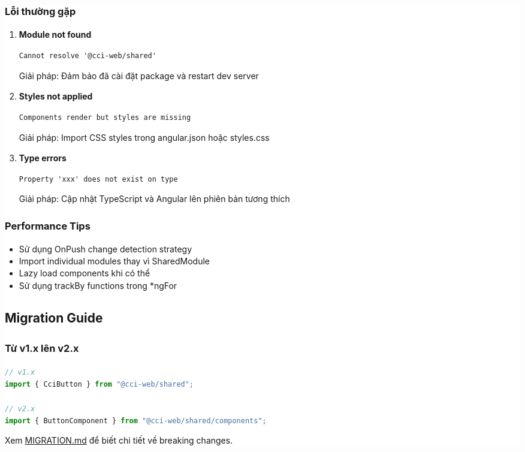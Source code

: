 ### Lỗi thường gặp

1. **Module not found**

   ```
   Cannot resolve '@cci-web/shared'
   ```

   Giải pháp: Đảm bảo đã cài đặt package và restart dev server

2. **Styles not applied**

   ```
   Components render but styles are missing
   ```

   Giải pháp: Import CSS styles trong angular.json hoặc styles.css

3. **Type errors**
   ```
   Property 'xxx' does not exist on type
   ```
   Giải pháp: Cập nhật TypeScript và Angular lên phiên bản tương thích

### Performance Tips

- Sử dụng OnPush change detection strategy
- Import individual modules thay vì SharedModule
- Lazy load components khi có thể
- Sử dụng trackBy functions trong \*ngFor

## Migration Guide

### Từ v1.x lên v2.x

```typescript
// v1.x
import { CciButton } from "@cci-web/shared";

// v2.x
import { ButtonComponent } from "@cci-web/shared/components";
```

Xem [MIGRATION.md](./MIGRATION.md) để biết chi tiết về breaking changes.
